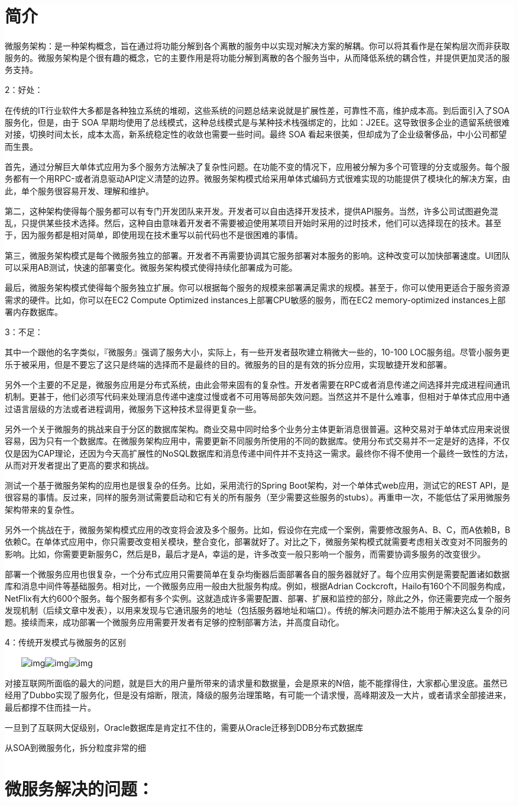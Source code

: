# 简介

微服务架构：是一种架构概念，旨在通过将功能分解到各个离散的服务中以实现对解决方案的解耦。你可以将其看作是在架构层次而非获取服务的。微服务架构是个很有趣的概念，它的主要作用是将功能分解到离散的各个服务当中，从而降低系统的耦合性，并提供更加灵活的服务支持。

2：好处：

 在传统的IT行业软件大多都是各种独立系统的堆砌，这些系统的问题总结来说就是扩展性差，可靠性不高，维护成本高。到后面引入了SOA服务化，但是，由于 SOA 早期均使用了总线模式，这种总线模式是与某种技术栈强绑定的，比如：J2EE。这导致很多企业的遗留系统很难对接，切换时间太长，成本太高，新系统稳定性的收敛也需要一些时间。最终 SOA 看起来很美，但却成为了企业级奢侈品，中小公司都望而生畏。

首先，通过分解巨大单体式应用为多个服务方法解决了复杂性问题。在功能不变的情况下，应用被分解为多个可管理的分支或服务。每个服务都有一个用RPC-或者消息驱动API定义清楚的边界。微服务架构模式给采用单体式编码方式很难实现的功能提供了模块化的解决方案，由此，单个服务很容易开发、理解和维护。

第二，这种架构使得每个服务都可以有专门开发团队来开发。开发者可以自由选择开发技术，提供API服务。当然，许多公司试图避免混乱，只提供某些技术选择。然后，这种自由意味着开发者不需要被迫使用某项目开始时采用的过时技术，他们可以选择现在的技术。甚至于，因为服务都是相对简单，即使用现在技术重写以前代码也不是很困难的事情。

第三，微服务架构模式是每个微服务独立的部署。开发者不再需要协调其它服务部署对本服务的影响。这种改变可以加快部署速度。UI团队可以采用AB测试，快速的部署变化。微服务架构模式使得持续化部署成为可能。

最后，微服务架构模式使得每个服务独立扩展。你可以根据每个服务的规模来部署满足需求的规模。甚至于，你可以使用更适合于服务资源需求的硬件。比如，你可以在EC2 Compute Optimized instances上部署CPU敏感的服务，而在EC2 memory-optimized instances上部署内存数据库。

3：不足：

其中一个跟他的名字类似，『微服务』强调了服务大小，实际上，有一些开发者鼓吹建立稍微大一些的，10-100 LOC服务组。尽管小服务更乐于被采用，但是不要忘了这只是终端的选择而不是最终的目的。微服务的目的是有效的拆分应用，实现敏捷开发和部署。

另外一个主要的不足是，微服务应用是分布式系统，由此会带来固有的复杂性。开发者需要在RPC或者消息传递之间选择并完成进程间通讯机制。更甚于，他们必须写代码来处理消息传递中速度过慢或者不可用等局部失效问题。当然这并不是什么难事，但相对于单体式应用中通过语言层级的方法或者进程调用，微服务下这种技术显得更复杂一些。

另外一个关于微服务的挑战来自于分区的数据库架构。商业交易中同时给多个业务分主体更新消息很普遍。这种交易对于单体式应用来说很容易，因为只有一个数据库。在微服务架构应用中，需要更新不同服务所使用的不同的数据库。使用分布式交易并不一定是好的选择，不仅仅是因为CAP理论，还因为今天高扩展性的NoSQL数据库和消息传递中间件并不支持这一需求。最终你不得不使用一个最终一致性的方法，从而对开发者提出了更高的要求和挑战。

测试一个基于微服务架构的应用也是很复杂的任务。比如，采用流行的Spring Boot架构，对一个单体式web应用，测试它的REST API，是很容易的事情。反过来，同样的服务测试需要启动和它有关的所有服务（至少需要这些服务的stubs）。再重申一次，不能低估了采用微服务架构带来的复杂性。

另外一个挑战在于，微服务架构模式应用的改变将会波及多个服务。比如，假设你在完成一个案例，需要修改服务A、B、C，而A依赖B，B依赖C。在单体式应用中，你只需要改变相关模块，整合变化，部署就好了。对比之下，微服务架构模式就需要考虑相关改变对不同服务的影响。比如，你需要更新服务C，然后是B，最后才是A，幸运的是，许多改变一般只影响一个服务，而需要协调多服务的改变很少。

部署一个微服务应用也很复杂，一个分布式应用只需要简单在复杂均衡器后面部署各自的服务器就好了。每个应用实例是需要配置诸如数据库和消息中间件等基础服务。相对比，一个微服务应用一般由大批服务构成。例如，根据Adrian Cockcroft，Hailo有160个不同服务构成，NetFlix有大约600个服务。每个服务都有多个实例。这就造成许多需要配置、部署、扩展和监控的部分，除此之外，你还需要完成一个服务发现机制（后续文章中发表），以用来发现与它通讯服务的地址（包括服务器地址和端口）。传统的解决问题办法不能用于解决这么复杂的问题。接续而来，成功部署一个微服务应用需要开发者有足够的控制部署方法，并高度自动化。

4：传统开发模式与微服务的区别

　　![img](https://images2018.cnblogs.com/blog/1174906/201808/1174906-20180801194257372-821145894.png)![img](https://images2018.cnblogs.com/blog/1174906/201808/1174906-20180801194340593-766216031.png)![img](https://images2018.cnblogs.com/blog/1174906/201808/1174906-20180801194423720-1180525191.png)

对接互联网所面临的最大的问题，就是巨大的用户量所带来的请求量和数据量，会是原来的N倍，能不能撑得住，大家都心里没底。虽然已经用了Dubbo实现了服务化，但是没有熔断，限流，降级的服务治理策略，有可能一个请求慢，高峰期波及一大片，或者请求全部接进来，最后都撑不住而挂一片。

一旦到了互联网大促级别，Oracle数据库是肯定扛不住的，需要从Oracle迁移到DDB分布式数据库

从SOA到微服务化，拆分粒度非常的细

# 微服务解决的问题：
